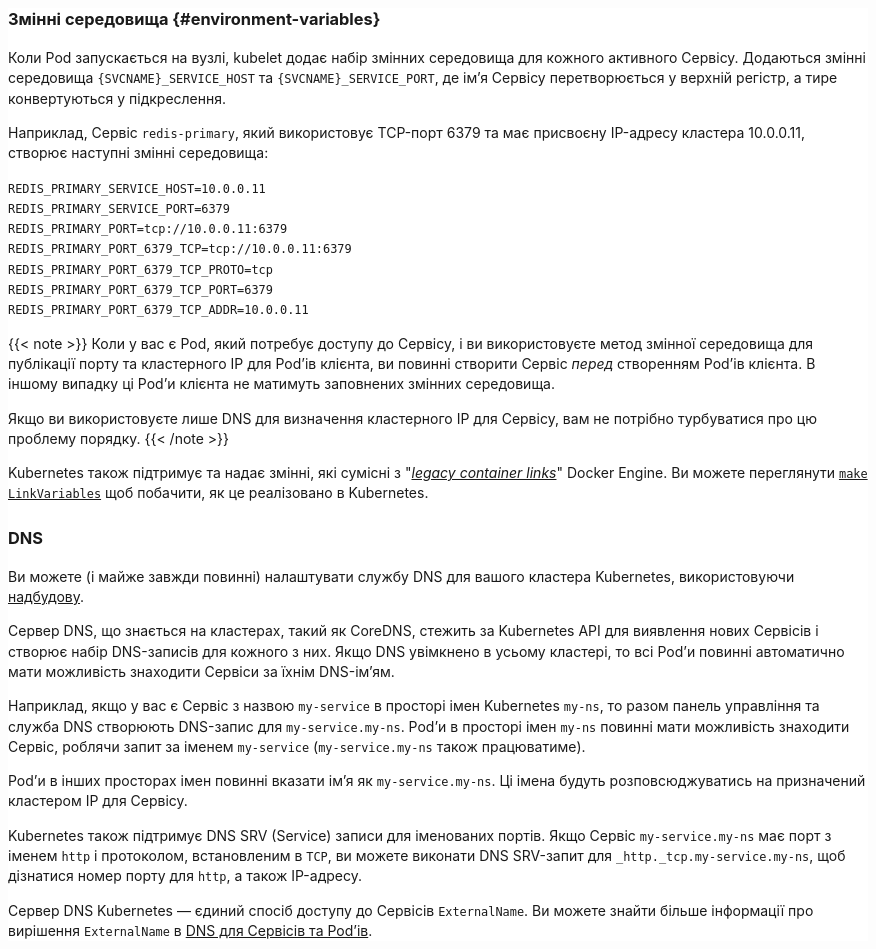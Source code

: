 ### Змінні середовища {#environment-variables}

Коли Pod запускається на вузлі, kubelet додає набір змінних середовища для кожного активного Сервісу. Додаються змінні середовища `{SVCNAME}_SERVICE_HOST` та `{SVCNAME}_SERVICE_PORT`, де імʼя Сервісу перетворюється у верхній регістр, а тире конвертуються у підкреслення.

Наприклад, Сервіс `redis-primary`, який використовує TCP-порт 6379 та має присвоєну IP-адресу кластера 10.0.0.11, створює наступні змінні середовища:

```shell
REDIS_PRIMARY_SERVICE_HOST=10.0.0.11
REDIS_PRIMARY_SERVICE_PORT=6379
REDIS_PRIMARY_PORT=tcp://10.0.0.11:6379
REDIS_PRIMARY_PORT_6379_TCP=tcp://10.0.0.11:6379
REDIS_PRIMARY_PORT_6379_TCP_PROTO=tcp
REDIS_PRIMARY_PORT_6379_TCP_PORT=6379
REDIS_PRIMARY_PORT_6379_TCP_ADDR=10.0.0.11
```

{{< note >}}
Коли у вас є Pod, який потребує доступу до Сервісу, і ви використовуєте метод змінної середовища для публікації порту та кластерного IP для Podʼів клієнта, ви повинні створити Сервіс _перед_ створенням Podʼів клієнта. В іншому випадку ці Podʼи клієнта не матимуть заповнених змінних середовища.

Якщо ви використовуєте лише DNS для визначення кластерного IP для Сервісу, вам не потрібно турбуватися про цю проблему порядку.
{{< /note >}}

Kubernetes також підтримує та надає змінні, які сумісні з "_[legacy container links](https://docs.docker.com/network/links/)_" Docker Engine. Ви можете переглянути [`makeLinkVariables`](https://github.com/kubernetes/kubernetes/blob/dd2d12f6dc0e654c15d5db57a5f9f6ba61192726/pkg/kubelet/envvars/envvars.go#L72) щоб побачити, як це реалізовано в Kubernetes.

### DNS

Ви можете (і майже завжди повинні) налаштувати службу DNS для вашого кластера Kubernetes, використовуючи [надбудову](/docs/concepts/cluster-administration/addons/).

Сервер DNS, що знається на кластерах, такий як CoreDNS, стежить за Kubernetes API для виявлення нових Сервісів і створює набір DNS-записів для кожного з них. Якщо DNS увімкнено в усьому кластері, то всі Podʼи повинні автоматично мати можливість знаходити Сервіси за їхнім DNS-імʼям.

Наприклад, якщо у вас є Сервіс з назвою `my-service` в просторі імен Kubernetes `my-ns`, то разом панель управління та служба DNS створюють DNS-запис для `my-service.my-ns`. Podʼи в просторі імен `my-ns` повинні мати можливість знаходити Сервіс, роблячи запит за іменем `my-service` (`my-service.my-ns` також працюватиме).

Podʼи в інших просторах імен повинні вказати імʼя як `my-service.my-ns`. Ці імена будуть розповсюджуватись на призначений кластером IP для Сервісу.

Kubernetes також підтримує DNS SRV (Service) записи для іменованих портів. Якщо Сервіс `my-service.my-ns` має порт з іменем `http` і протоколом, встановленим в `TCP`, ви можете виконати DNS SRV-запит для `_http._tcp.my-service.my-ns`, щоб дізнатися номер порту для `http`, а також IP-адресу.

Сервер DNS Kubernetes — єдиний спосіб доступу до Сервісів `ExternalName`. Ви можете знайти більше інформації про вирішення `ExternalName` в [DNS для Сервісів та Podʼів](/docs/concepts/services-networking/dns-pod-service/).
